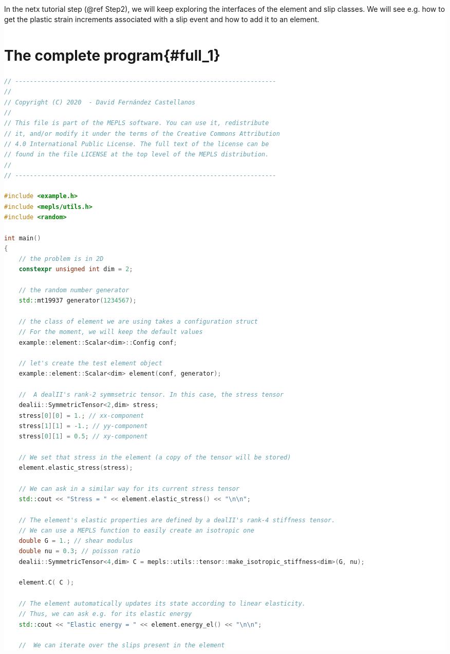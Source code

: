 In the netx tutorial step (@ref Step2), we will keep exploring the interfaces of the element and 
slip classes. We will see e.g. how to get the plastic strain increments associated with a slip 
event and how to add it to an element.



# The complete program{#full_1}

```cpp
// -----------------------------------------------------------------------
//
// Copyright (C) 2020  - David Fernández Castellanos
//
// This file is part of the MEPLS software. You can use it, redistribute
// it, and/or modify it under the terms of the Creative Commons Attribution
// 4.0 International Public License. The full text of the license can be
// found in the file LICENSE at the top level of the MEPLS distribution.
//
// -----------------------------------------------------------------------

#include <example.h>
#include <mepls/utils.h>
#include <random>

int main()
{
    // the problem is in 2D
	constexpr unsigned int dim = 2;

    // the random number generator
    std::mt19937 generator(1234567);

	// the class of element we are using takes a configuration struct
	// For the moment, we will keep the default values
	example::element::Scalar<dim>::Config conf;

	// let's create the test element object
	example::element::Scalar<dim> element(conf, generator);

	//	A dealII's rank-2 symmsetric tensor. In this case, the stress tensor
	dealii::SymmetricTensor<2,dim> stress;
	stress[0][0] = 1.; // xx-component
	stress[1][1] = -1.; // yy-component
	stress[0][1] = 0.5; // xy-component

    // We set that stress in the element (a copy of the tensor will be stored)
	element.elastic_stress(stress);

    // We can ask in a similar way for its current stress tensor
	std::cout << "Stress = " << element.elastic_stress() << "\n\n";

	// The element's elastic properties are defined by a dealII's rank-4 stiffness tensor.
	// We can use a MEPLS function to easily create an isotropic one
	double G = 1.; // shear modulus
	double nu = 0.3; // poisson ratio
	dealii::SymmetricTensor<4,dim> C = mepls::utils::tensor::make_isotropic_stiffness<dim>(G, nu);

	element.C( C );

	// The element automatically updates its state according to linear elasticity.
	// Thus, we can ask e.g. for its elastic energy
	std::cout << "Elastic energy = " << element.energy_el() << "\n\n";

	//  We can iterate over the slips present in the element
```

[deal.II]: https://www.dealii.org/